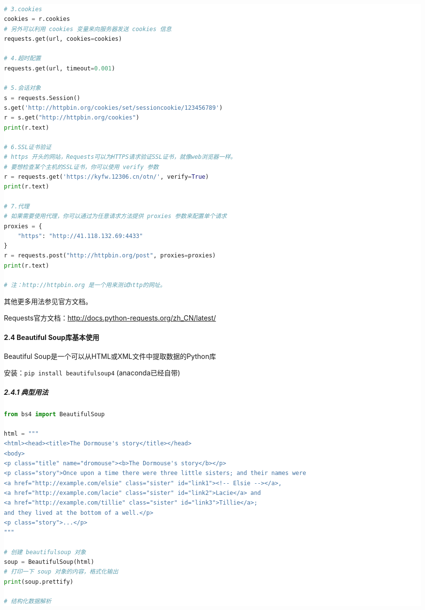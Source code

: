 ```python
# 3.cookies
cookies = r.cookies
# 另外可以利用 cookies 变量来向服务器发送 cookies 信息
requests.get(url, cookies=cookies)

# 4.超时配置
requests.get(url, timeout=0.001)

# 5.会话对象
s = requests.Session()
s.get('http://httpbin.org/cookies/set/sessioncookie/123456789')
r = s.get("http://httpbin.org/cookies")
print(r.text)

# 6.SSL证书验证
# https 开头的网站，Requests可以为HTTPS请求验证SSL证书，就像web浏览器一样。
# 要想检查某个主机的SSL证书，你可以使用 verify 参数
r = requests.get('https://kyfw.12306.cn/otn/', verify=True)
print(r.text)

# 7.代理
# 如果需要使用代理，你可以通过为任意请求方法提供 proxies 参数来配置单个请求
proxies = {
    "https": "http://41.118.132.69:4433"
}
r = requests.post("http://httpbin.org/post", proxies=proxies)
print(r.text)

# 注：http://httpbin.org 是一个用来测试http的网址。
```

其他更多用法参见官方文档。

Requests官方文档：http://docs.python-requests.org/zh_CN/latest/



#### 2.4 Beautiful Soup库基本使用

Beautiful Soup是一个可以从HTML或XML文件中提取数据的Python库

安装：`pip install beautifulsoup4` (anaconda已经自带)

##### 2.4.1 典型用法

```python
from bs4 import BeautifulSoup

html = """
<html><head><title>The Dormouse's story</title></head>
<body>
<p class="title" name="dromouse"><b>The Dormouse's story</b></p>
<p class="story">Once upon a time there were three little sisters; and their names were
<a href="http://example.com/elsie" class="sister" id="link1"><!-- Elsie --></a>,
<a href="http://example.com/lacie" class="sister" id="link2">Lacie</a> and
<a href="http://example.com/tillie" class="sister" id="link3">Tillie</a>;
and they lived at the bottom of a well.</p>
<p class="story">...</p>
"""

# 创建 beautifulsoup 对象
soup = BeautifulSoup(html)
# 打印一下 soup 对象的内容，格式化输出
print(soup.prettify)

# 结构化数据解析
```